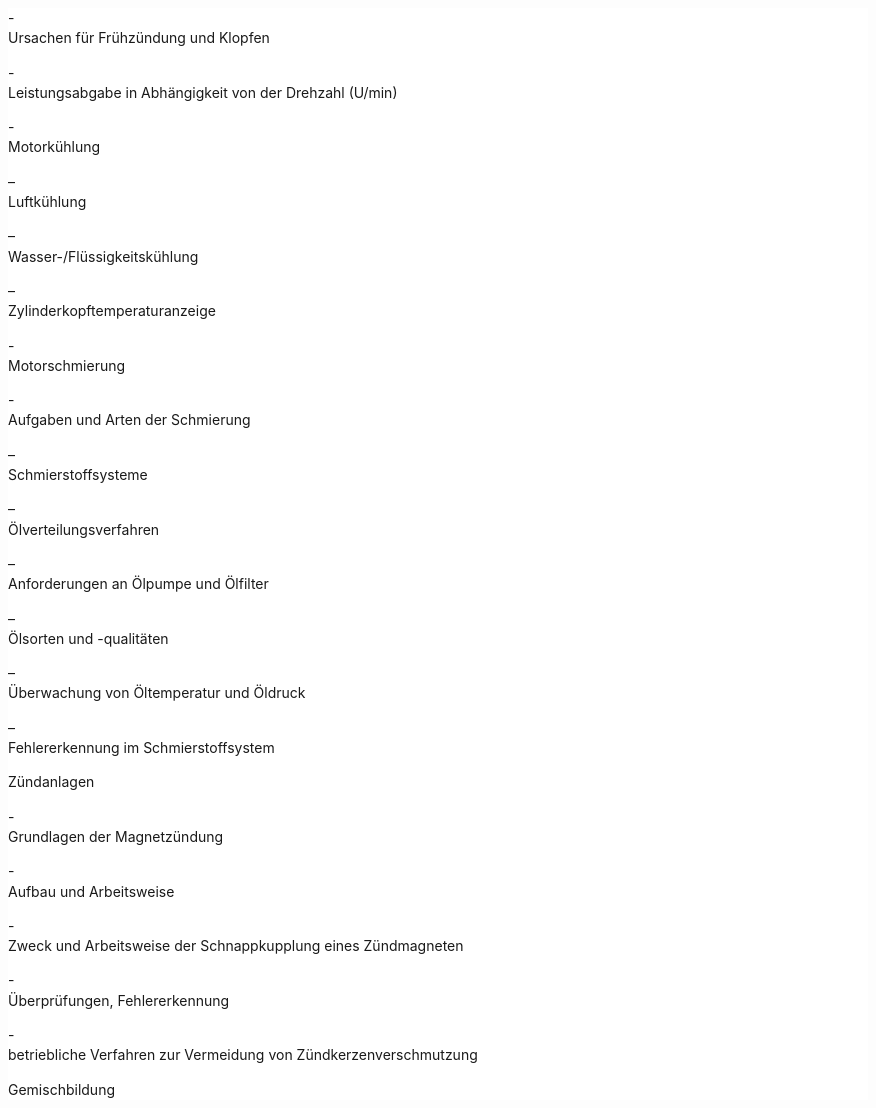 \-  
Ursachen für Frühzündung und Klopfen

\-  
Leistungsabgabe in Abhängigkeit von der Drehzahl (U/min)

\-  
Motorkühlung

–  
Luftkühlung

–  
Wasser-/Flüssigkeitskühlung

–  
Zylinderkopftemperaturanzeige

\-  
Motorschmierung

\-  
Aufgaben und Arten der Schmierung

–  
Schmierstoffsysteme

–  
Ölverteilungsverfahren

–  
Anforderungen an Ölpumpe und Ölfilter

–  
Ölsorten und -qualitäten

–  
Überwachung von Öltemperatur und Öldruck

–  
Fehlererkennung im Schmierstoffsystem

Zündanlagen

\-  
Grundlagen der Magnetzündung

\-  
Aufbau und Arbeitsweise

\-  
Zweck und Arbeitsweise der Schnappkupplung eines Zündmagneten

\-  
Überprüfungen, Fehlererkennung

\-  
betriebliche Verfahren zur Vermeidung von Zündkerzenverschmutzung

Gemischbildung
